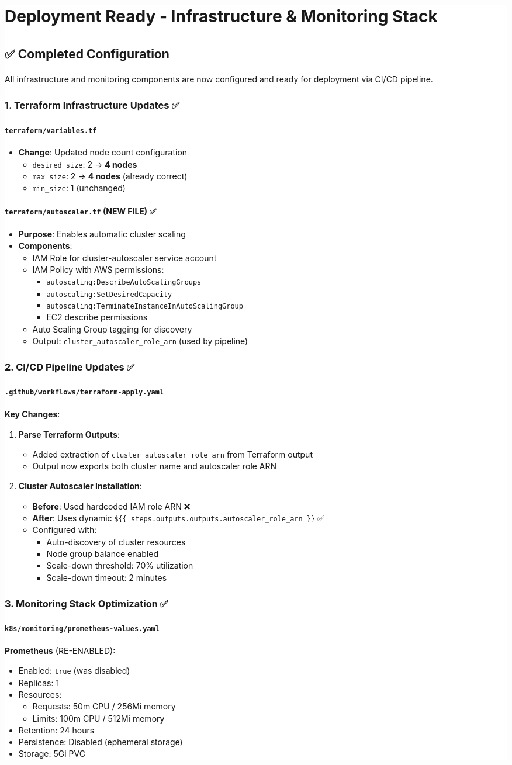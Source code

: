 # Deployment Ready - Infrastructure & Monitoring Stack

## ✅ Completed Configuration

All infrastructure and monitoring components are now configured and ready for deployment via CI/CD pipeline.

### 1. **Terraform Infrastructure Updates** ✅

#### `terraform/variables.tf`
- **Change**: Updated node count configuration
  - `desired_size`: 2 → **4 nodes**
  - `max_size`: 2 → **4 nodes** (already correct)
  - `min_size`: 1 (unchanged)

#### `terraform/autoscaler.tf` (NEW FILE) ✅
- **Purpose**: Enables automatic cluster scaling
- **Components**:
  - IAM Role for cluster-autoscaler service account
  - IAM Policy with AWS permissions:
    - `autoscaling:DescribeAutoScalingGroups`
    - `autoscaling:SetDesiredCapacity`
    - `autoscaling:TerminateInstanceInAutoScalingGroup`
    - EC2 describe permissions
  - Auto Scaling Group tagging for discovery
  - Output: `cluster_autoscaler_role_arn` (used by pipeline)

### 2. **CI/CD Pipeline Updates** ✅

#### `.github/workflows/terraform-apply.yaml`
**Key Changes**:
1. **Parse Terraform Outputs**:
   - Added extraction of `cluster_autoscaler_role_arn` from Terraform output
   - Output now exports both cluster name and autoscaler role ARN

2. **Cluster Autoscaler Installation**:
   - **Before**: Used hardcoded IAM role ARN ❌
   - **After**: Uses dynamic `${{ steps.outputs.outputs.autoscaler_role_arn }}` ✅
   - Configured with:
     - Auto-discovery of cluster resources
     - Node group balance enabled
     - Scale-down threshold: 70% utilization
     - Scale-down timeout: 2 minutes

### 3. **Monitoring Stack Optimization** ✅

#### `k8s/monitoring/prometheus-values.yaml`

**Prometheus** (RE-ENABLED):
- Enabled: `true` (was disabled)
- Replicas: 1
- Resources:
  - Requests: 50m CPU / 256Mi memory
  - Limits: 100m CPU / 512Mi memory
- Retention: 24 hours
- Persistence: Disabled (ephemeral storage)
- Storage: 5Gi PVC
